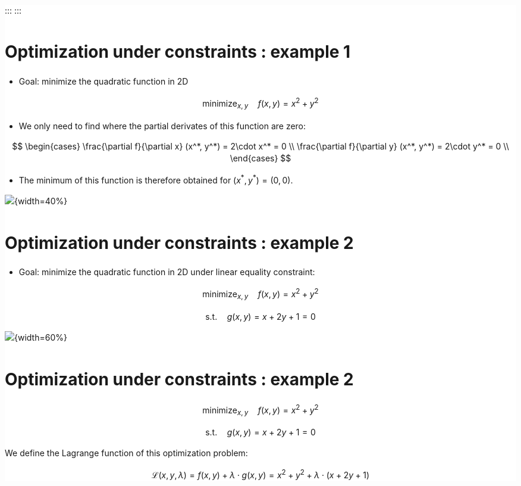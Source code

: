 :::
:::



# Optimization under constraints : example 1

* Goal: minimize the quadratic function in 2D

$$
  \text{minimize}_{x, y} \quad f(x, y) = x^2 + y^2
$$

* We only need to find where the partial derivates of this function are zero:

$$
\begin{cases}
\frac{\partial f}{\partial x} (x^*, y^*) = 2\cdot x^* = 0 \\
\frac{\partial f}{\partial y} (x^*, y^*) = 2\cdot y^* = 0 \\
\end{cases}
$$

* The minimum of this function is therefore obtained for $(x^*, y^*) =(0,0)$.

![](img/optimization.png){width=40%}

# Optimization under constraints : example 2

* Goal: minimize the quadratic function in 2D under linear equality constraint:

$$
  \text{minimize}_{x, y} \quad f(x, y) = x^2 + y^2
$$

$$
  \text{s.t.}\quad g(x, y) = x + 2y +1 = 0
$$

![](img/lagrange.png){width=60%}

# Optimization under constraints : example 2

$$
  \text{minimize}_{x, y} \quad f(x, y) = x^2 + y^2
$$

$$
  \text{s.t.}\quad g(x, y) = x + 2y +1 = 0
$$

We define the Lagrange function of this optimization problem:

$$
\mathcal{L}(x, y, \lambda) = f(x, y) + \lambda \cdot g(x, y) = x^2 + y^2 + \lambda\cdot (x + 2y +1)
$$
